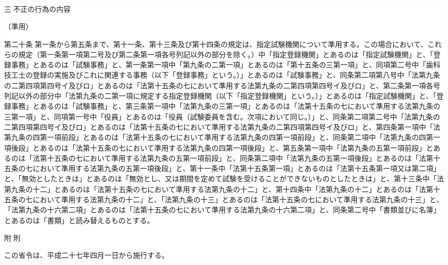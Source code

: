 三 不正の行為の内容

（準用）

第二十条 第一条から第五条まで、第十一条、第十三条及び第十四条の規定は、指定試験機関について準用する。この場合において、これらの規定（第一条第一項第二号及び第二条第一項各号列記以外の部分を除く。）中「指定登録機関」とあるのは「指定試験機関」と、「登録事務」とあるのは「試験事務」と、第一条第一項中「第九条の二第一項」とあるのは「第十五条の三第一項」と、同項第二号中「歯科技工士の登録の実施及びこれに関連する事務（以下「登録事務」という。）」とあるのは「試験事務」と、同条第二項第八号中「法第九条の二第四項第四号イ及びロ」とあるのは「法第十五条の七において準用する法第九条の二第四項第四号イ及びロ」と、第二条第一項各号列記以外の部分中「法第九条の二第一項に規定する指定登録機関（以下「指定登録機関」という。）」とあるのは「指定試験機関」と、「登録事務」とあるのは「試験事務」と、第三条第一項中「法第九条の三第一項」とあるのは「法第十五条の七において準用する法第九条の三第一項」と、同項第一号中「役員」とあるのは「役員（試験委員を含む。次項において同じ。）」と、同条第二項第二号中「法第九条の二第四項第四号イ及びロ」とあるのは「法第十五条の七において準用する法第九条の二第四項第四号イ及びロ」と、第四条第一項中「法第九条の四第一項前段」とあるのは「法第十五条の七において準用する法第九条の四第一項前段」と、同条第二項中「法第九条の四第一項後段」とあるのは「法第十五条の七において準用する法第九条の四第一項後段」と、第五条第一項中「法第九条の五第一項前段」とあるのは「法第十五条の七において準用する法第九条の五第一項前段」と、同条第二項中「法第九条の五第一項後段」とあるのは「法第十五条の七において準用する法第九条の五第一項後段」と、第十一条中「法第十五条第一項」とあるのは「法第十五条第一項又は第二項」と、「無効としたときは」とあるのは「無効とし、又は期間を定めて試験を受けることができないものとしたときは」と、第十三条中「法第九条の十二」とあるのは「法第十五条の七において準用する法第九条の十二」と、第十四条中「法第九条の十二」とあるのは「法第十五条の七において準用する法第九条の十二」と、「法第九条の十三」とあるのは「法第十五条の七において準用する法第九条の十三」と、「法第九条の十六第二項」とあるのは「法第十五条の七において準用する法第九条の十六第二項」と、同条第二号中「書類並びに名簿」とあるのは「書類」と読み替えるものとする。

附 則

この省令は、平成二十七年四月一日から施行する。
